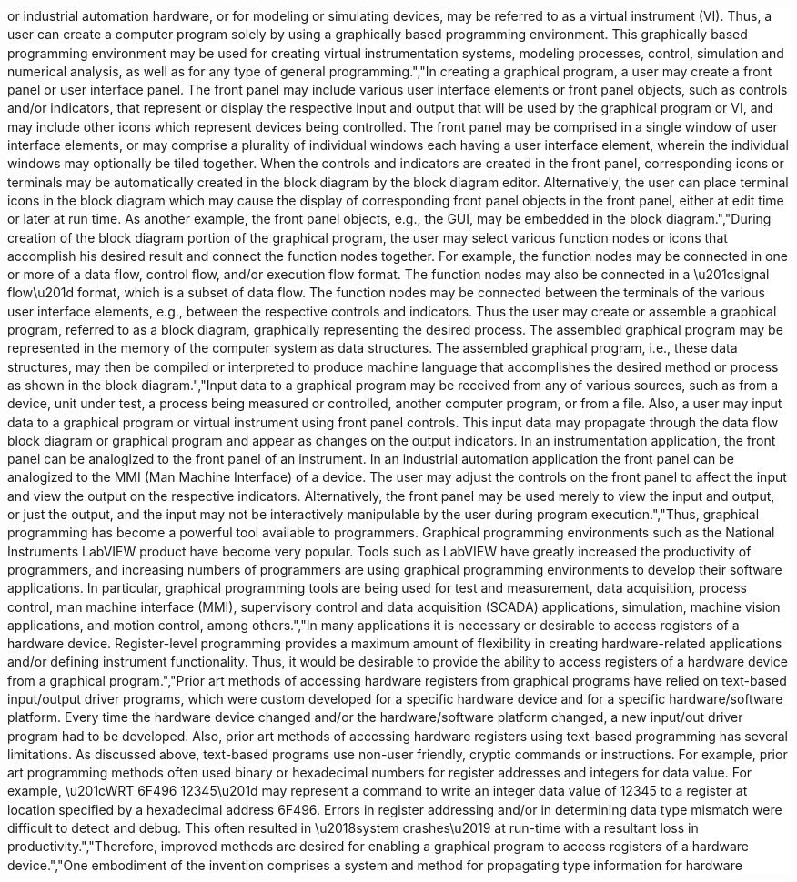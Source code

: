or industrial automation hardware, or for modeling or simulating devices, may be referred to as a virtual instrument (VI). Thus, a user can create a computer program solely by using a graphically based programming environment. This graphically based programming environment may be used for creating virtual instrumentation systems, modeling processes, control, simulation and numerical analysis, as well as for any type of general programming.","In creating a graphical program, a user may create a front panel or user interface panel. The front panel may include various user interface elements or front panel objects, such as controls and\/or indicators, that represent or display the respective input and output that will be used by the graphical program or VI, and may include other icons which represent devices being controlled. The front panel may be comprised in a single window of user interface elements, or may comprise a plurality of individual windows each having a user interface element, wherein the individual windows may optionally be tiled together. When the controls and indicators are created in the front panel, corresponding icons or terminals may be automatically created in the block diagram by the block diagram editor. Alternatively, the user can place terminal icons in the block diagram which may cause the display of corresponding front panel objects in the front panel, either at edit time or later at run time. As another example, the front panel objects, e.g., the GUI, may be embedded in the block diagram.","During creation of the block diagram portion of the graphical program, the user may select various function nodes or icons that accomplish his desired result and connect the function nodes together. For example, the function nodes may be connected in one or more of a data flow, control flow, and\/or execution flow format. The function nodes may also be connected in a \u201csignal flow\u201d format, which is a subset of data flow. The function nodes may be connected between the terminals of the various user interface elements, e.g., between the respective controls and indicators. Thus the user may create or assemble a graphical program, referred to as a block diagram, graphically representing the desired process. The assembled graphical program may be represented in the memory of the computer system as data structures. The assembled graphical program, i.e., these data structures, may then be compiled or interpreted to produce machine language that accomplishes the desired method or process as shown in the block diagram.","Input data to a graphical program may be received from any of various sources, such as from a device, unit under test, a process being measured or controlled, another computer program, or from a file. Also, a user may input data to a graphical program or virtual instrument using front panel controls. This input data may propagate through the data flow block diagram or graphical program and appear as changes on the output indicators. In an instrumentation application, the front panel can be analogized to the front panel of an instrument. In an industrial automation application the front panel can be analogized to the MMI (Man Machine Interface) of a device. The user may adjust the controls on the front panel to affect the input and view the output on the respective indicators. Alternatively, the front panel may be used merely to view the input and output, or just the output, and the input may not be interactively manipulable by the user during program execution.","Thus, graphical programming has become a powerful tool available to programmers. Graphical programming environments such as the National Instruments LabVIEW product have become very popular. Tools such as LabVIEW have greatly increased the productivity of programmers, and increasing numbers of programmers are using graphical programming environments to develop their software applications. In particular, graphical programming tools are being used for test and measurement, data acquisition, process control, man machine interface (MMI), supervisory control and data acquisition (SCADA) applications, simulation, machine vision applications, and motion control, among others.","In many applications it is necessary or desirable to access registers of a hardware device. Register-level programming provides a maximum amount of flexibility in creating hardware-related applications and\/or defining instrument functionality. Thus, it would be desirable to provide the ability to access registers of a hardware device from a graphical program.","Prior art methods of accessing hardware registers from graphical programs have relied on text-based input\/output driver programs, which were custom developed for a specific hardware device and for a specific hardware\/software platform. Every time the hardware device changed and\/or the hardware\/software platform changed, a new input\/out driver program had to be developed. Also, prior art methods of accessing hardware registers using text-based programming has several limitations. As discussed above, text-based programs use non-user friendly, cryptic commands or instructions. For example, prior art programming methods often used binary or hexadecimal numbers for register addresses and integers for data value. For example, \u201cWRT 6F496 12345\u201d may represent a command to write an integer data value of 12345 to a register at location specified by a hexadecimal address 6F496. Errors in register addressing and\/or in determining data type mismatch were difficult to detect and debug. This often resulted in \u2018system crashes\u2019 at run-time with a resultant loss in productivity.","Therefore, improved methods are desired for enabling a graphical program to access registers of a hardware device.","One embodiment of the invention comprises a system and method for propagating type information for hardware